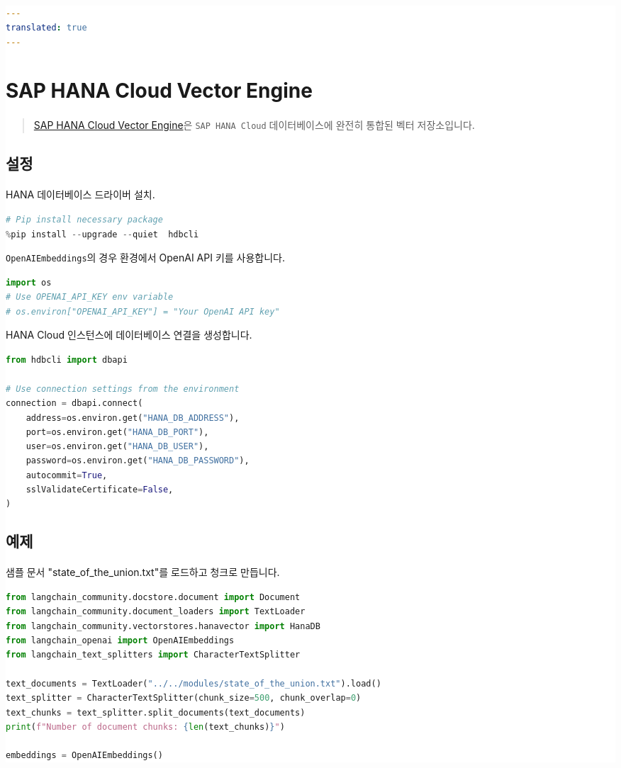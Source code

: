 ```yaml
---
translated: true
---
```


# SAP HANA Cloud Vector Engine

>[SAP HANA Cloud Vector Engine](https://www.sap.com/events/teched/news-guide/ai.html#article8)은 `SAP HANA Cloud` 데이터베이스에 완전히 통합된 벡터 저장소입니다.

## 설정

HANA 데이터베이스 드라이버 설치.

```python
# Pip install necessary package
%pip install --upgrade --quiet  hdbcli
```

`OpenAIEmbeddings`의 경우 환경에서 OpenAI API 키를 사용합니다.

```python
import os
# Use OPENAI_API_KEY env variable
# os.environ["OPENAI_API_KEY"] = "Your OpenAI API key"
```

HANA Cloud 인스턴스에 데이터베이스 연결을 생성합니다.

```python
from hdbcli import dbapi

# Use connection settings from the environment
connection = dbapi.connect(
    address=os.environ.get("HANA_DB_ADDRESS"),
    port=os.environ.get("HANA_DB_PORT"),
    user=os.environ.get("HANA_DB_USER"),
    password=os.environ.get("HANA_DB_PASSWORD"),
    autocommit=True,
    sslValidateCertificate=False,
)
```

## 예제

샘플 문서 "state_of_the_union.txt"를 로드하고 청크로 만듭니다.

```python
from langchain_community.docstore.document import Document
from langchain_community.document_loaders import TextLoader
from langchain_community.vectorstores.hanavector import HanaDB
from langchain_openai import OpenAIEmbeddings
from langchain_text_splitters import CharacterTextSplitter

text_documents = TextLoader("../../modules/state_of_the_union.txt").load()
text_splitter = CharacterTextSplitter(chunk_size=500, chunk_overlap=0)
text_chunks = text_splitter.split_documents(text_documents)
print(f"Number of document chunks: {len(text_chunks)}")

embeddings = OpenAIEmbeddings()
```
